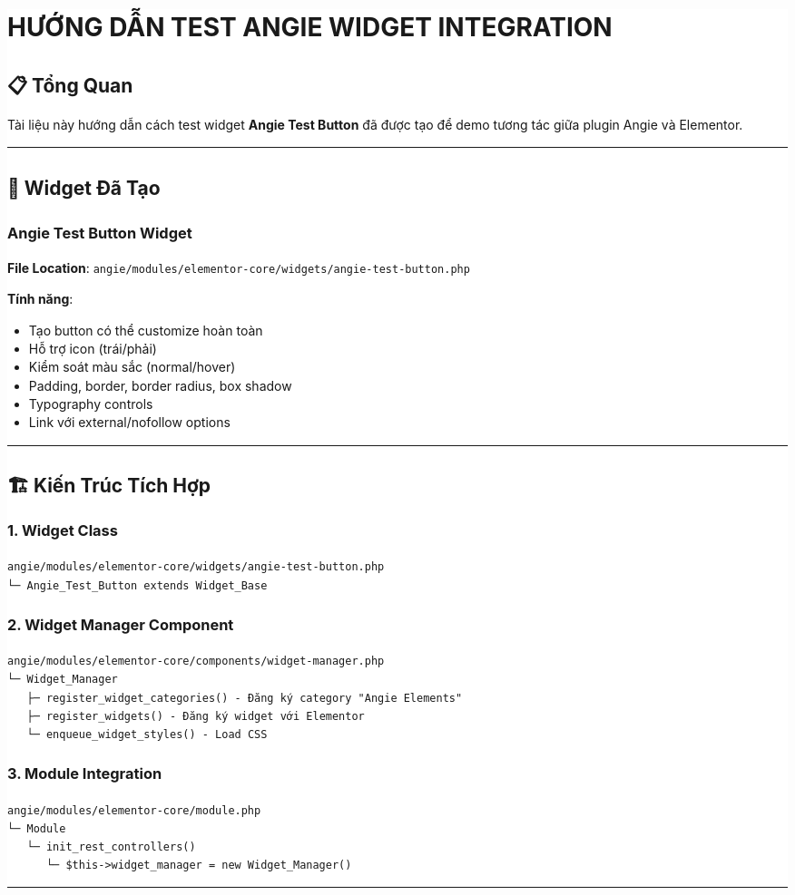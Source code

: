 # HƯỚNG DẪN TEST ANGIE WIDGET INTEGRATION

## 📋 Tổng Quan

Tài liệu này hướng dẫn cách test widget **Angie Test Button** đã được tạo để demo tương tác giữa plugin Angie và Elementor.

---

## 🎯 Widget Đã Tạo

### Angie Test Button Widget

**File Location**: `angie/modules/elementor-core/widgets/angie-test-button.php`

**Tính năng**:
- Tạo button có thể customize hoàn toàn
- Hỗ trợ icon (trái/phải)
- Kiểm soát màu sắc (normal/hover)
- Padding, border, border radius, box shadow
- Typography controls
- Link với external/nofollow options

---

## 🏗️ Kiến Trúc Tích Hợp

### 1. Widget Class
```
angie/modules/elementor-core/widgets/angie-test-button.php
└─ Angie_Test_Button extends Widget_Base
```

### 2. Widget Manager Component
```
angie/modules/elementor-core/components/widget-manager.php
└─ Widget_Manager
   ├─ register_widget_categories() - Đăng ký category "Angie Elements"
   ├─ register_widgets() - Đăng ký widget với Elementor
   └─ enqueue_widget_styles() - Load CSS
```

### 3. Module Integration
```
angie/modules/elementor-core/module.php
└─ Module
   └─ init_rest_controllers()
      └─ $this->widget_manager = new Widget_Manager()
```

---